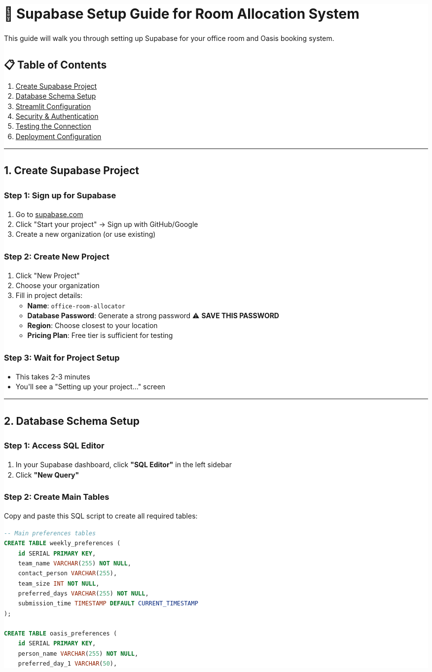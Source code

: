 # 🚀 Supabase Setup Guide for Room Allocation System

This guide will walk you through setting up Supabase for your office room and Oasis booking system.

## 📋 Table of Contents
1. [Create Supabase Project](#1-create-supabase-project)
2. [Database Schema Setup](#2-database-schema-setup)
3. [Streamlit Configuration](#3-streamlit-configuration)
4. [Security & Authentication](#4-security--authentication)
5. [Testing the Connection](#5-testing-the-connection)
6. [Deployment Configuration](#6-deployment-configuration)

---

## 1. Create Supabase Project

### Step 1: Sign up for Supabase
1. Go to [supabase.com](https://supabase.com)
2. Click "Start your project" → Sign up with GitHub/Google
3. Create a new organization (or use existing)

### Step 2: Create New Project
1. Click "New Project"
2. Choose your organization
3. Fill in project details:
   - **Name**: `office-room-allocator`
   - **Database Password**: Generate a strong password ⚠️ **SAVE THIS PASSWORD**
   - **Region**: Choose closest to your location
   - **Pricing Plan**: Free tier is sufficient for testing

### Step 3: Wait for Project Setup
- This takes 2-3 minutes
- You'll see a "Setting up your project..." screen

---

## 2. Database Schema Setup

### Step 1: Access SQL Editor
1. In your Supabase dashboard, click **"SQL Editor"** in the left sidebar
2. Click **"New Query"**

### Step 2: Create Main Tables
Copy and paste this SQL script to create all required tables:

```sql
-- Main preferences tables
CREATE TABLE weekly_preferences (
    id SERIAL PRIMARY KEY,
    team_name VARCHAR(255) NOT NULL,
    contact_person VARCHAR(255),
    team_size INT NOT NULL,
    preferred_days VARCHAR(255) NOT NULL,
    submission_time TIMESTAMP DEFAULT CURRENT_TIMESTAMP
);

CREATE TABLE oasis_preferences (
    id SERIAL PRIMARY KEY,
    person_name VARCHAR(255) NOT NULL,
    preferred_day_1 VARCHAR(50),
```